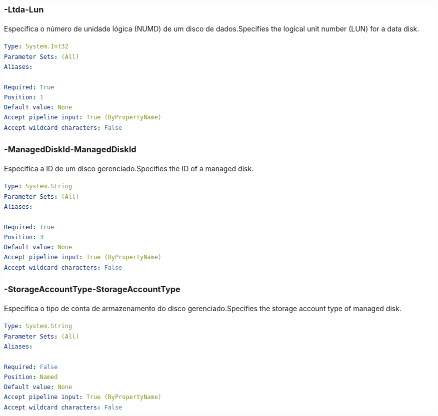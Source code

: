 ### <span data-ttu-id="91eca-142">-Ltda</span><span class="sxs-lookup"><span data-stu-id="91eca-142">-Lun</span></span>
<span data-ttu-id="91eca-143">Especifica o número de unidade lógica (NUMD) de um disco de dados.</span><span class="sxs-lookup"><span data-stu-id="91eca-143">Specifies the logical unit number (LUN) for a data disk.</span></span>

```yaml
Type: System.Int32
Parameter Sets: (All)
Aliases:

Required: True
Position: 1
Default value: None
Accept pipeline input: True (ByPropertyName)
Accept wildcard characters: False
```

### <span data-ttu-id="91eca-144">-ManagedDiskId</span><span class="sxs-lookup"><span data-stu-id="91eca-144">-ManagedDiskId</span></span>
<span data-ttu-id="91eca-145">Especifica a ID de um disco gerenciado.</span><span class="sxs-lookup"><span data-stu-id="91eca-145">Specifies the ID of a managed disk.</span></span>

```yaml
Type: System.String
Parameter Sets: (All)
Aliases:

Required: True
Position: 3
Default value: None
Accept pipeline input: True (ByPropertyName)
Accept wildcard characters: False
```

### <span data-ttu-id="91eca-146">-StorageAccountType</span><span class="sxs-lookup"><span data-stu-id="91eca-146">-StorageAccountType</span></span>
<span data-ttu-id="91eca-147">Especifica o tipo de conta de armazenamento do disco gerenciado.</span><span class="sxs-lookup"><span data-stu-id="91eca-147">Specifies the storage account type of managed disk.</span></span>

```yaml
Type: System.String
Parameter Sets: (All)
Aliases:

Required: False
Position: Named
Default value: None
Accept pipeline input: True (ByPropertyName)
Accept wildcard characters: False
```
